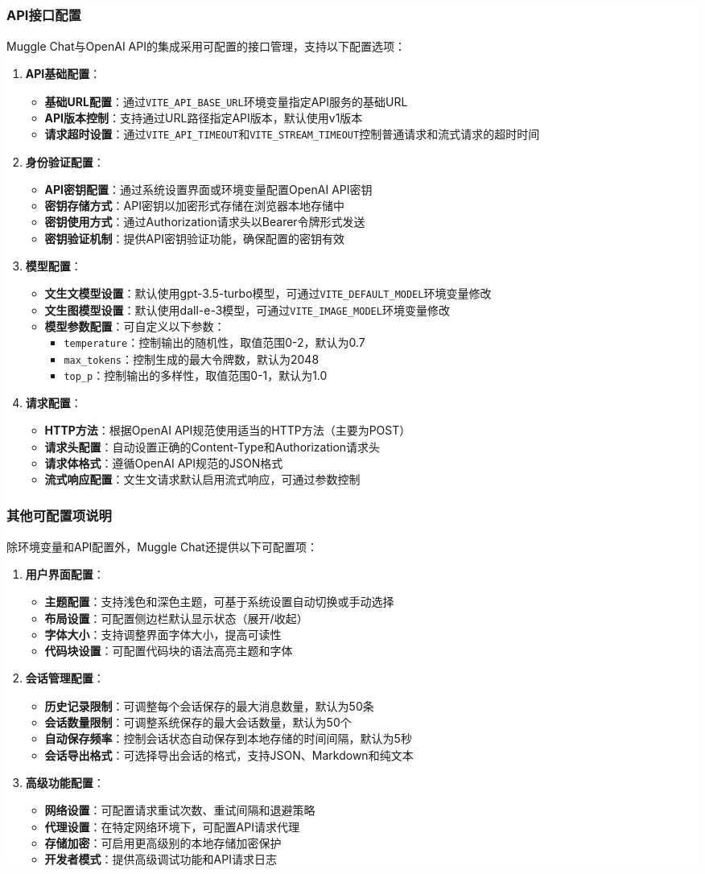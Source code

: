 ### API接口配置

Muggle Chat与OpenAI API的集成采用可配置的接口管理，支持以下配置选项：

1. **API基础配置**：

   - **基础URL配置**：通过`VITE_API_BASE_URL`环境变量指定API服务的基础URL
   - **API版本控制**：支持通过URL路径指定API版本，默认使用v1版本
   - **请求超时设置**：通过`VITE_API_TIMEOUT`和`VITE_STREAM_TIMEOUT`控制普通请求和流式请求的超时时间

2. **身份验证配置**：

   - **API密钥配置**：通过系统设置界面或环境变量配置OpenAI API密钥
   - **密钥存储方式**：API密钥以加密形式存储在浏览器本地存储中
   - **密钥使用方式**：通过Authorization请求头以Bearer令牌形式发送
   - **密钥验证机制**：提供API密钥验证功能，确保配置的密钥有效

3. **模型配置**：

   - **文生文模型设置**：默认使用gpt-3.5-turbo模型，可通过`VITE_DEFAULT_MODEL`环境变量修改
   - **文生图模型设置**：默认使用dall-e-3模型，可通过`VITE_IMAGE_MODEL`环境变量修改
   - **模型参数配置**：可自定义以下参数：
     - `temperature`：控制输出的随机性，取值范围0-2，默认为0.7
     - `max_tokens`：控制生成的最大令牌数，默认为2048
     - `top_p`：控制输出的多样性，取值范围0-1，默认为1.0

4. **请求配置**：

   - **HTTP方法**：根据OpenAI API规范使用适当的HTTP方法（主要为POST）
   - **请求头配置**：自动设置正确的Content-Type和Authorization请求头
   - **请求体格式**：遵循OpenAI API规范的JSON格式
   - **流式响应配置**：文生文请求默认启用流式响应，可通过参数控制

### 其他可配置项说明

除环境变量和API配置外，Muggle Chat还提供以下可配置项：

1. **用户界面配置**：

   - **主题配置**：支持浅色和深色主题，可基于系统设置自动切换或手动选择
   - **布局设置**：可配置侧边栏默认显示状态（展开/收起）
   - **字体大小**：支持调整界面字体大小，提高可读性
   - **代码块设置**：可配置代码块的语法高亮主题和字体

2. **会话管理配置**：

   - **历史记录限制**：可调整每个会话保存的最大消息数量，默认为50条
   - **会话数量限制**：可调整系统保存的最大会话数量，默认为50个
   - **自动保存频率**：控制会话状态自动保存到本地存储的时间间隔，默认为5秒
   - **会话导出格式**：可选择导出会话的格式，支持JSON、Markdown和纯文本

3. **高级功能配置**：

   - **网络设置**：可配置请求重试次数、重试间隔和退避策略
   - **代理设置**：在特定网络环境下，可配置API请求代理
   - **存储加密**：可启用更高级别的本地存储加密保护
   - **开发者模式**：提供高级调试功能和API请求日志
